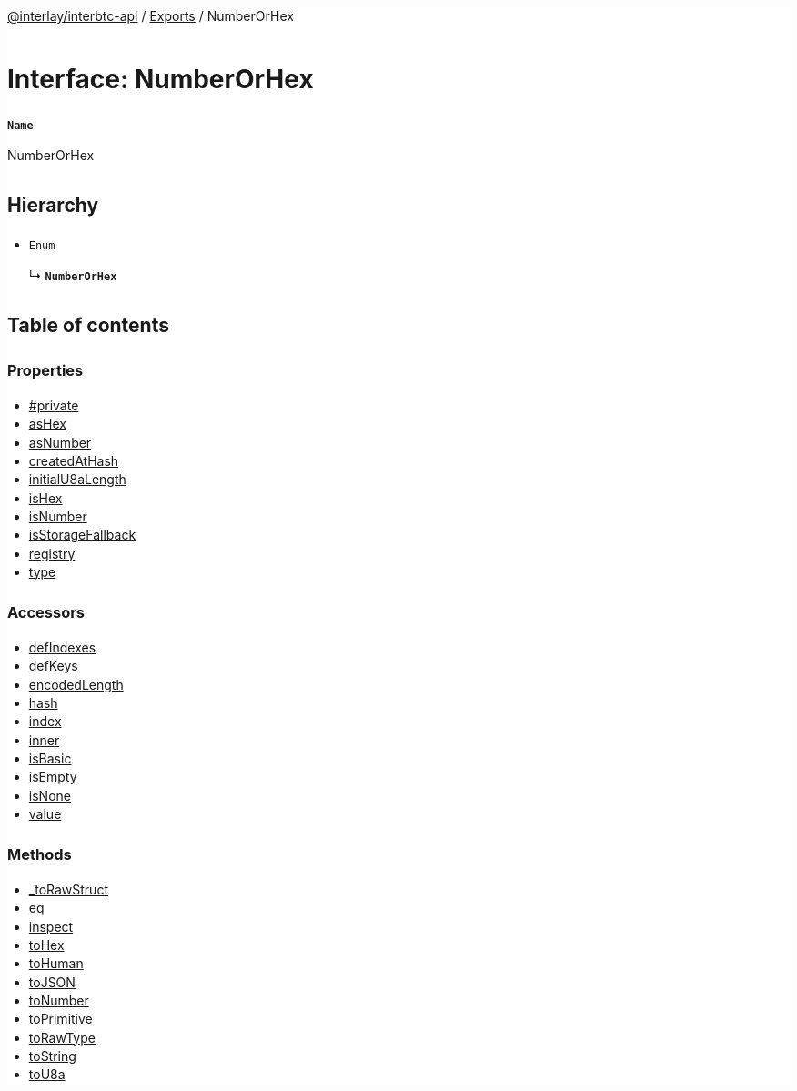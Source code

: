 [@interlay/interbtc-api](../README.md) / [Exports](../modules.md) / NumberOrHex

# Interface: NumberOrHex

**`Name`**

NumberOrHex

## Hierarchy

- `Enum`

  ↳ **`NumberOrHex`**

## Table of contents

### Properties

- [#private](NumberOrHex.md##private)
- [asHex](NumberOrHex.md#ashex)
- [asNumber](NumberOrHex.md#asnumber)
- [createdAtHash](NumberOrHex.md#createdathash)
- [initialU8aLength](NumberOrHex.md#initialu8alength)
- [isHex](NumberOrHex.md#ishex)
- [isNumber](NumberOrHex.md#isnumber)
- [isStorageFallback](NumberOrHex.md#isstoragefallback)
- [registry](NumberOrHex.md#registry)
- [type](NumberOrHex.md#type)

### Accessors

- [defIndexes](NumberOrHex.md#defindexes)
- [defKeys](NumberOrHex.md#defkeys)
- [encodedLength](NumberOrHex.md#encodedlength)
- [hash](NumberOrHex.md#hash)
- [index](NumberOrHex.md#index)
- [inner](NumberOrHex.md#inner)
- [isBasic](NumberOrHex.md#isbasic)
- [isEmpty](NumberOrHex.md#isempty)
- [isNone](NumberOrHex.md#isnone)
- [value](NumberOrHex.md#value)

### Methods

- [\_toRawStruct](NumberOrHex.md#_torawstruct)
- [eq](NumberOrHex.md#eq)
- [inspect](NumberOrHex.md#inspect)
- [toHex](NumberOrHex.md#tohex)
- [toHuman](NumberOrHex.md#tohuman)
- [toJSON](NumberOrHex.md#tojson)
- [toNumber](NumberOrHex.md#tonumber)
- [toPrimitive](NumberOrHex.md#toprimitive)
- [toRawType](NumberOrHex.md#torawtype)
- [toString](NumberOrHex.md#tostring)
- [toU8a](NumberOrHex.md#tou8a)
